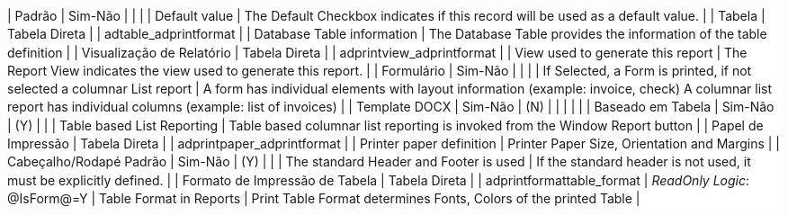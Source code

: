 |             Padrão             |       Sim-Não        |                            |                              |                                                                      |                             Default value                              |                                                                                                                                               The Default Checkbox indicates if this record will be used as a default value.                                                                                                                                               |
|             Tabela             |    Tabela Direta     |                            |    adtable\_adprintformat    |                                                                      |                       Database Table information                       |                                                                                                                                                    The Database Table provides the information of the table definition                                                                                                                                                     |
|   Visualização de Relatório    |    Tabela Direta     |                            |  adprintview\_adprintformat  |                                                                      |                   View used to generate this report                    |                                                                                                                                                      The Report View indicates the view used to generate this report.                                                                                                                                                      |
|           Formulário           |       Sim-Não        |                            |                              |                                                                      | If Selected, a Form is printed, if not selected a columnar List report |                                                                                                         A form has individual elements with layout information (example: invoice, check) A columnar list report has individual columns (example: list of invoices)                                                                                                         |
|         Template DOCX          |       Sim-Não        |            (N)             |                              |                                                                      |                                                                        |                                                                                                                                                                                                                                                                                                                                                                            |
|       Baseado em Tabela        |       Sim-Não        |            (Y)             |                              |                                                                      |                       Table based List Reporting                       |                                                                                                                                                Table based columnar list reporting is invoked from the Window Report button                                                                                                                                                |
|       Papel de Impressão       |    Tabela Direta     |                            | adprintpaper\_adprintformat  |                                                                      |                        Printer paper definition                        |                                                                                                                                                                Printer Paper Size, Orientation and Margins                                                                                                                                                                 |
|    Cabeçalho/Rodapé Padrão     |       Sim-Não        |            (Y)             |                              |                                                                      |                 The standard Header and Footer is used                 |                                                                                                                                                     If the standard header is not used, it must be explicitly defined.                                                                                                                                                     |
| Formato de Impressão de Tabela |    Tabela Direta     |                            |  adprintformattable\_format  |      <span class="emphasis">*ReadOnly Logic*</span>: @IsForm@=Y      |                        Table Format in Reports                         |                                                                                                                                                      Print Table Format determines Fonts, Colors of the printed Table                                                                                                                                                      |